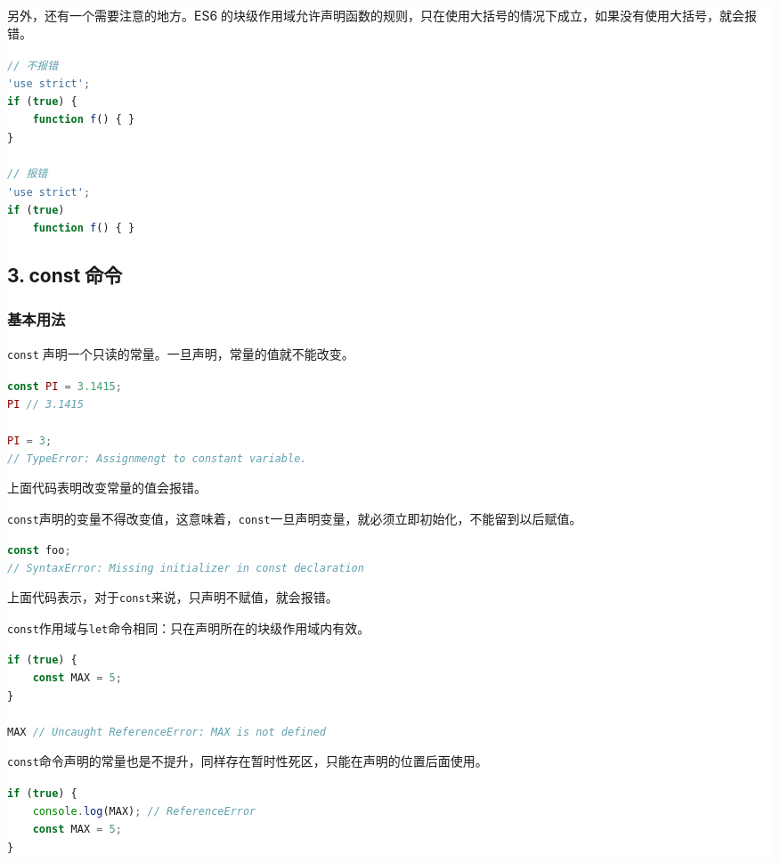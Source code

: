 另外，还有一个需要注意的地方。ES6 的块级作用域允许声明函数的规则，只在使用大括号的情况下成立，如果没有使用大括号，就会报错。

```javascript
// 不报错
'use strict';
if (true) {
	function f() { }
}

// 报错
'use strict';
if (true)
	function f() { }
```

## 3. const 命令

### 基本用法

`const` 声明一个只读的常量。一旦声明，常量的值就不能改变。

```javascript
const PI = 3.1415;
PI // 3.1415

PI = 3;
// TypeError: Assignmengt to constant variable.
```

上面代码表明改变常量的值会报错。

`const`声明的变量不得改变值，这意味着，`const`一旦声明变量，就必须立即初始化，不能留到以后赋值。

```javascript
const foo;
// SyntaxError: Missing initializer in const declaration
```

上面代码表示，对于`const`来说，只声明不赋值，就会报错。

`const`作用域与`let`命令相同：只在声明所在的块级作用域内有效。

```javascript
if (true) {
	const MAX = 5;
}

MAX // Uncaught ReferenceError: MAX is not defined
```

`const`命令声明的常量也是不提升，同样存在暂时性死区，只能在声明的位置后面使用。

```javascript
if (true) {
	console.log(MAX); // ReferenceError
	const MAX = 5;
}
```
